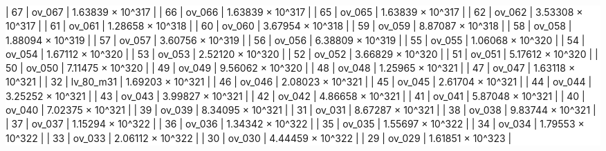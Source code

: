 | 67 | ov_067 | 1.63839 × 10^317 |
| 66 | ov_066 | 1.63839 × 10^317 |
| 65 | ov_065 | 1.63839 × 10^317 |
| 62 | ov_062 | 3.53308 × 10^317 |
| 61 | ov_061 | 1.28658 × 10^318 |
| 60 | ov_060 | 3.67954 × 10^318 |
| 59 | ov_059 | 8.87087 × 10^318 |
| 58 | ov_058 | 1.88094 × 10^319 |
| 57 | ov_057 | 3.60756 × 10^319 |
| 56 | ov_056 | 6.38809 × 10^319 |
| 55 | ov_055 | 1.06068 × 10^320 |
| 54 | ov_054 | 1.67112 × 10^320 |
| 53 | ov_053 | 2.52120 × 10^320 |
| 52 | ov_052 | 3.66829 × 10^320 |
| 51 | ov_051 | 5.17612 × 10^320 |
| 50 | ov_050 | 7.11475 × 10^320 |
| 49 | ov_049 | 9.56062 × 10^320 |
| 48 | ov_048 | 1.25965 × 10^321 |
| 47 | ov_047 | 1.63118 × 10^321 |
| 32 | lv_80_m31 | 1.69203 × 10^321 |
| 46 | ov_046 | 2.08023 × 10^321 |
| 45 | ov_045 | 2.61704 × 10^321 |
| 44 | ov_044 | 3.25252 × 10^321 |
| 43 | ov_043 | 3.99827 × 10^321 |
| 42 | ov_042 | 4.86658 × 10^321 |
| 41 | ov_041 | 5.87048 × 10^321 |
| 40 | ov_040 | 7.02375 × 10^321 |
| 39 | ov_039 | 8.34095 × 10^321 |
| 31 | ov_031 | 8.67287 × 10^321 |
| 38 | ov_038 | 9.83744 × 10^321 |
| 37 | ov_037 | 1.15294 × 10^322 |
| 36 | ov_036 | 1.34342 × 10^322 |
| 35 | ov_035 | 1.55697 × 10^322 |
| 34 | ov_034 | 1.79553 × 10^322 |
| 33 | ov_033 | 2.06112 × 10^322 |
| 30 | ov_030 | 4.44459 × 10^322 |
| 29 | ov_029 | 1.61851 × 10^323 |